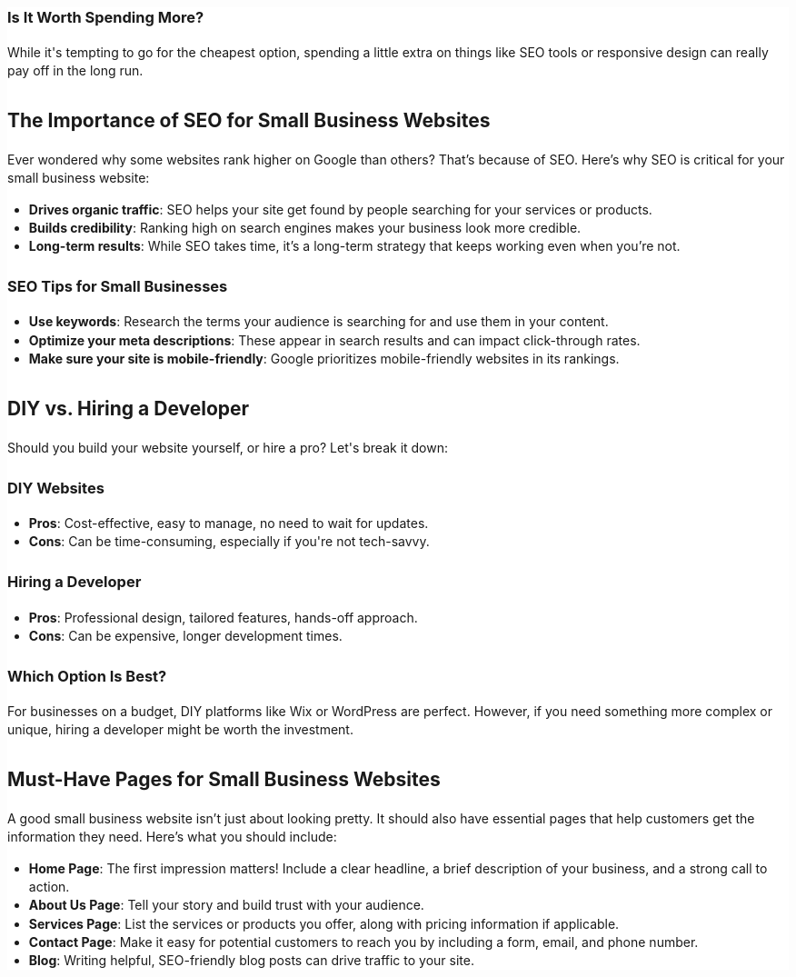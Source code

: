 ### Is It Worth Spending More?

While it's tempting to go for the cheapest option, spending a little extra on things like SEO tools or responsive design can really pay off in the long run.

## The Importance of SEO for Small Business Websites

Ever wondered why some websites rank higher on Google than others? That’s because of SEO. Here’s why SEO is critical for your small business website:

- **Drives organic traffic**: SEO helps your site get found by people searching for your services or products.
- **Builds credibility**: Ranking high on search engines makes your business look more credible.
- **Long-term results**: While SEO takes time, it’s a long-term strategy that keeps working even when you’re not.

### SEO Tips for Small Businesses

- **Use keywords**: Research the terms your audience is searching for and use them in your content.
- **Optimize your meta descriptions**: These appear in search results and can impact click-through rates.
- **Make sure your site is mobile-friendly**: Google prioritizes mobile-friendly websites in its rankings.

## DIY vs. Hiring a Developer

Should you build your website yourself, or hire a pro? Let's break it down:

### DIY Websites

- **Pros**: Cost-effective, easy to manage, no need to wait for updates.
- **Cons**: Can be time-consuming, especially if you're not tech-savvy.

### Hiring a Developer

- **Pros**: Professional design, tailored features, hands-off approach.
- **Cons**: Can be expensive, longer development times.

### Which Option Is Best?

For businesses on a budget, DIY platforms like Wix or WordPress are perfect. However, if you need something more complex or unique, hiring a developer might be worth the investment.

## Must-Have Pages for Small Business Websites

A good small business website isn’t just about looking pretty. It should also have essential pages that help customers get the information they need. Here’s what you should include:

- **Home Page**: The first impression matters! Include a clear headline, a brief description of your business, and a strong call to action.
- **About Us Page**: Tell your story and build trust with your audience.
- **Services Page**: List the services or products you offer, along with pricing information if applicable.
- **Contact Page**: Make it easy for potential customers to reach you by including a form, email, and phone number.
- **Blog**: Writing helpful, SEO-friendly blog posts can drive traffic to your site.
